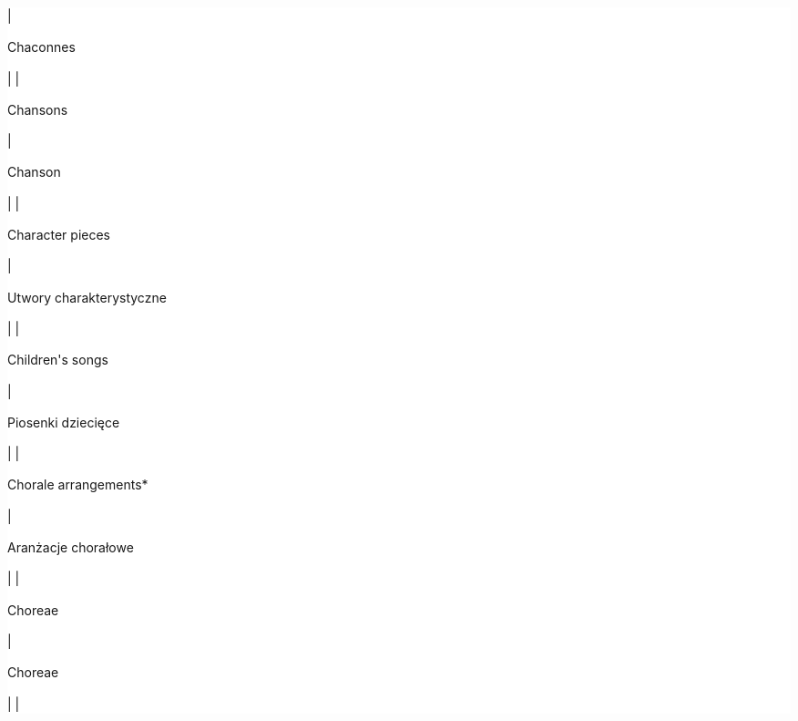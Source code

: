  | 

Chaconnes

 |
| 

Chansons

 | 

Chanson

 |
| 

Character pieces

 | 

Utwory charakterystyczne

 |
| 

Children's songs

 | 

Piosenki dziecięce

 |
| 

Chorale arrangements\*

 | 

Aranżacje chorałowe

 |
| 

Choreae

 | 

Choreae

 |
| 
